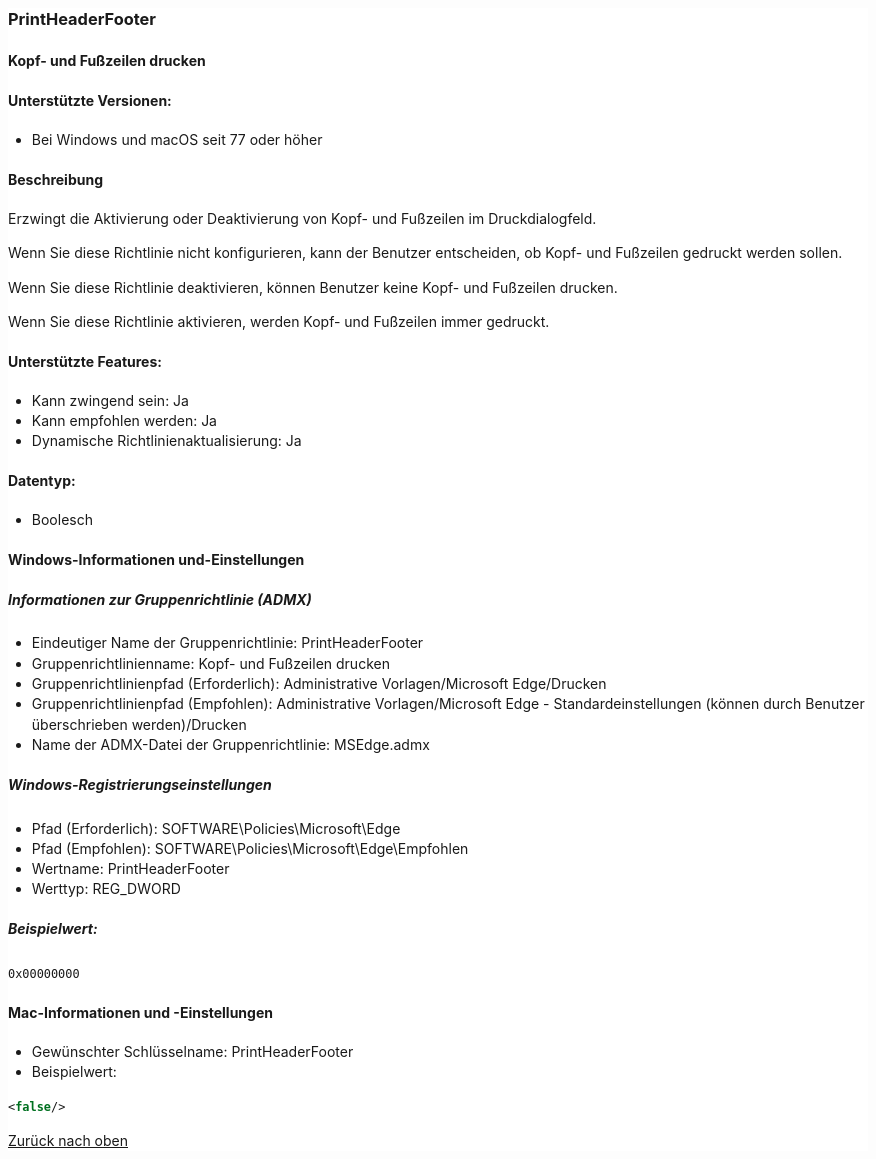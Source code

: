   ### PrintHeaderFooter
  #### Kopf- und Fußzeilen drucken
  
  
  #### Unterstützte Versionen:
  - Bei Windows und macOS seit 77 oder höher

  #### Beschreibung
  Erzwingt die Aktivierung oder Deaktivierung von Kopf- und Fußzeilen im Druckdialogfeld.

Wenn Sie diese Richtlinie nicht konfigurieren, kann der Benutzer entscheiden, ob Kopf- und Fußzeilen gedruckt werden sollen.

Wenn Sie diese Richtlinie deaktivieren, können Benutzer keine Kopf- und Fußzeilen drucken.

Wenn Sie diese Richtlinie aktivieren, werden Kopf- und Fußzeilen immer gedruckt.

  #### Unterstützte Features:
  - Kann zwingend sein: Ja
  - Kann empfohlen werden: Ja
  - Dynamische Richtlinienaktualisierung: Ja

  #### Datentyp:
  - Boolesch

  #### Windows-Informationen und-Einstellungen
  ##### Informationen zur Gruppenrichtlinie (ADMX)
  - Eindeutiger Name der Gruppenrichtlinie: PrintHeaderFooter
  - Gruppenrichtlinienname: Kopf- und Fußzeilen drucken
  - Gruppenrichtlinienpfad (Erforderlich): Administrative Vorlagen/Microsoft Edge/Drucken
  - Gruppenrichtlinienpfad (Empfohlen): Administrative Vorlagen/Microsoft Edge - Standardeinstellungen (können durch Benutzer überschrieben werden)/Drucken
  - Name der ADMX-Datei der Gruppenrichtlinie: MSEdge.admx
  ##### Windows-Registrierungseinstellungen
  - Pfad (Erforderlich): SOFTWARE\Policies\Microsoft\Edge
  - Pfad (Empfohlen): SOFTWARE\Policies\Microsoft\Edge\Empfohlen
  - Wertname: PrintHeaderFooter
  - Werttyp: REG_DWORD
  ##### Beispielwert:
```
0x00000000
```


  #### Mac-Informationen und -Einstellungen
  - Gewünschter Schlüsselname: PrintHeaderFooter
  - Beispielwert:
``` xml
<false/>
```
  

  [Zurück nach oben](#microsoft-edge-–-richtlinien)
